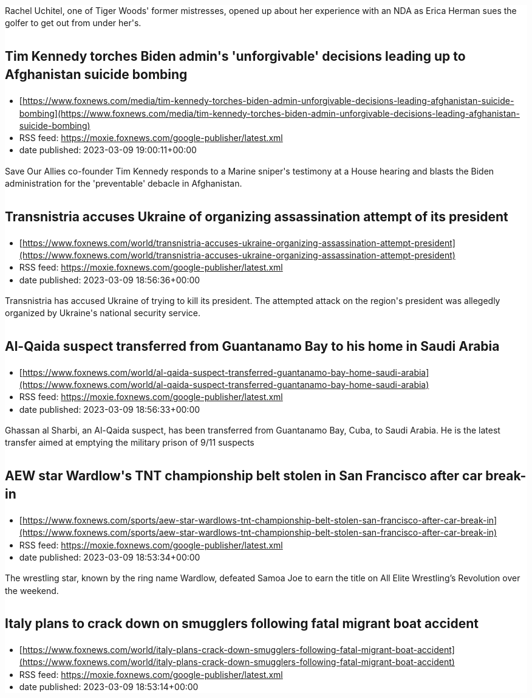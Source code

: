 Rachel Uchitel, one of Tiger Woods' former mistresses, opened up about her experience with an NDA as Erica Herman sues the golfer to get out from under her's.

## Tim Kennedy torches Biden admin's 'unforgivable' decisions leading up to Afghanistan suicide bombing
 - [https://www.foxnews.com/media/tim-kennedy-torches-biden-admin-unforgivable-decisions-leading-afghanistan-suicide-bombing](https://www.foxnews.com/media/tim-kennedy-torches-biden-admin-unforgivable-decisions-leading-afghanistan-suicide-bombing)
 - RSS feed: https://moxie.foxnews.com/google-publisher/latest.xml
 - date published: 2023-03-09 19:00:11+00:00

Save Our Allies co-founder Tim Kennedy responds to a Marine sniper's testimony at a House hearing and blasts the Biden administration for the 'preventable' debacle in Afghanistan.

## Transnistria accuses Ukraine of organizing assassination attempt of its president
 - [https://www.foxnews.com/world/transnistria-accuses-ukraine-organizing-assassination-attempt-president](https://www.foxnews.com/world/transnistria-accuses-ukraine-organizing-assassination-attempt-president)
 - RSS feed: https://moxie.foxnews.com/google-publisher/latest.xml
 - date published: 2023-03-09 18:56:36+00:00

Transnistria has accused Ukraine of trying to kill its president. The attempted attack on the region's president was allegedly organized by Ukraine's national security service.

## Al-Qaida suspect transferred from Guantanamo Bay to his home in Saudi Arabia
 - [https://www.foxnews.com/world/al-qaida-suspect-transferred-guantanamo-bay-home-saudi-arabia](https://www.foxnews.com/world/al-qaida-suspect-transferred-guantanamo-bay-home-saudi-arabia)
 - RSS feed: https://moxie.foxnews.com/google-publisher/latest.xml
 - date published: 2023-03-09 18:56:33+00:00

Ghassan al Sharbi, an Al-Qaida suspect, has been transferred from Guantanamo Bay, Cuba, to Saudi Arabia. He is the latest transfer aimed at emptying the military prison of 9/11 suspects

## AEW star Wardlow's TNT championship belt stolen in San Francisco after car break-in
 - [https://www.foxnews.com/sports/aew-star-wardlows-tnt-championship-belt-stolen-san-francisco-after-car-break-in](https://www.foxnews.com/sports/aew-star-wardlows-tnt-championship-belt-stolen-san-francisco-after-car-break-in)
 - RSS feed: https://moxie.foxnews.com/google-publisher/latest.xml
 - date published: 2023-03-09 18:53:34+00:00

The wrestling star, known by the ring name Wardlow, defeated Samoa Joe to earn the title on All Elite Wrestling’s Revolution over the weekend.

## Italy plans to crack down on smugglers following fatal migrant boat accident
 - [https://www.foxnews.com/world/italy-plans-crack-down-smugglers-following-fatal-migrant-boat-accident](https://www.foxnews.com/world/italy-plans-crack-down-smugglers-following-fatal-migrant-boat-accident)
 - RSS feed: https://moxie.foxnews.com/google-publisher/latest.xml
 - date published: 2023-03-09 18:53:14+00:00
